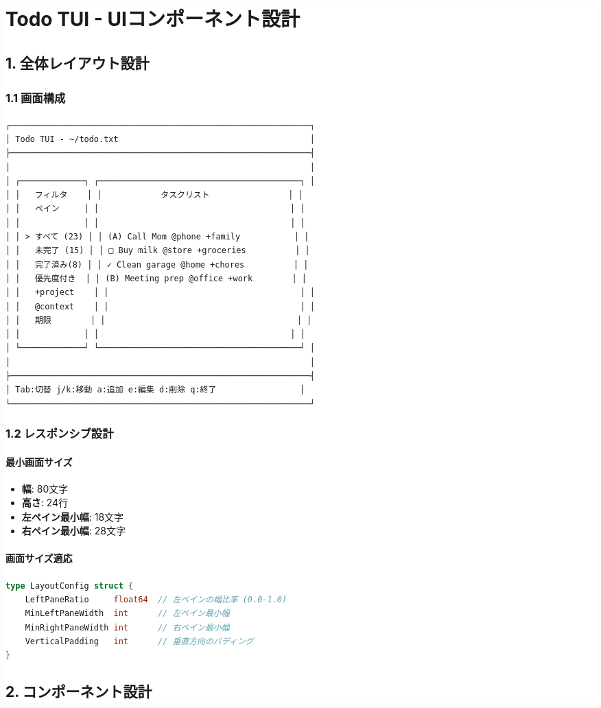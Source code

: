 # Todo TUI - UIコンポーネント設計

## 1. 全体レイアウト設計

### 1.1 画面構成

```
┌─────────────────────────────────────────────────────────────┐
│ Todo TUI - ~/todo.txt                                       │
├─────────────────────────────────────────────────────────────┤
│                                                             │
│ ┌─────────────┐ ┌─────────────────────────────────────────┐ │
│ │   フィルタ    │ │            タスクリスト                │ │
│ │   ペイン     │ │                                       │ │
│ │             │ │                                       │ │
│ │ > すべて (23) │ │ (A) Call Mom @phone +family           │ │
│ │   未完了 (15) │ │ □ Buy milk @store +groceries          │ │
│ │   完了済み(8) │ │ ✓ Clean garage @home +chores          │ │
│ │   優先度付き  │ │ (B) Meeting prep @office +work        │ │
│ │   +project    │ │                                       │ │
│ │   @context    │ │                                       │ │
│ │   期限        │ │                                       │ │
│ │             │ │                                       │ │
│ └─────────────┘ └─────────────────────────────────────────┘ │
│                                                             │
├─────────────────────────────────────────────────────────────┤
│ Tab:切替 j/k:移動 a:追加 e:編集 d:削除 q:終了                 │
└─────────────────────────────────────────────────────────────┘
```

### 1.2 レスポンシブ設計

#### 最小画面サイズ
- **幅**: 80文字
- **高さ**: 24行
- **左ペイン最小幅**: 18文字
- **右ペイン最小幅**: 28文字

#### 画面サイズ適応
```go
type LayoutConfig struct {
    LeftPaneRatio     float64  // 左ペインの幅比率 (0.0-1.0)
    MinLeftPaneWidth  int      // 左ペイン最小幅
    MinRightPaneWidth int      // 右ペイン最小幅
    VerticalPadding   int      // 垂直方向のパディング
}
```

## 2. コンポーネント設計
